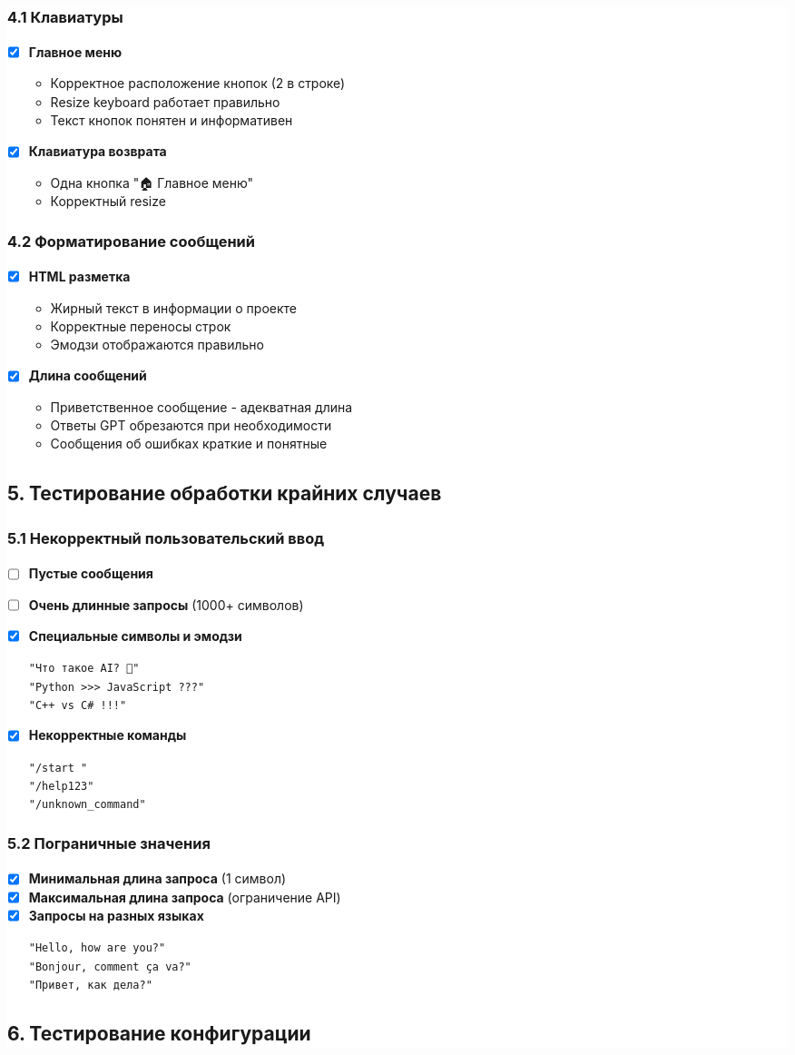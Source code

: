 ### 4.1 Клавиатуры
- [x] **Главное меню**
  - Корректное расположение кнопок (2 в строке)
  - Resize keyboard работает правильно
  - Текст кнопок понятен и информативен

- [x] **Клавиатура возврата**
  - Одна кнопка "🏠 Главное меню"
  - Корректный resize

### 4.2 Форматирование сообщений
- [x] **HTML разметка**
  - Жирный текст в информации о проекте
  - Корректные переносы строк
  - Эмодзи отображаются правильно

- [x] **Длина сообщений**
  - Приветственное сообщение - адекватная длина
  - Ответы GPT обрезаются при необходимости
  - Сообщения об ошибках краткие и понятные

## 5. Тестирование обработки крайних случаев

### 5.1 Некорректный пользовательский ввод
- [ ] **Пустые сообщения**
- [ ] **Очень длинные запросы** (1000+ символов)
- [x] **Специальные символы и эмодзи**
  ```
  "Что такое AI? 🤖"
  "Python >>> JavaScript ???"
  "С++ vs C# !!!"
  ```

- [x] **Некорректные команды**
  ```
  "/start "
  "/help123"
  "/unknown_command"
  ```

### 5.2 Пограничные значения
- [x] **Минимальная длина запроса** (1 символ)
- [x] **Максимальная длина запроса** (ограничение API)
- [x] **Запросы на разных языках**
  ```
  "Hello, how are you?"
  "Bonjour, comment ça va?"
  "Привет, как дела?"
  ```

## 6. Тестирование конфигурации
